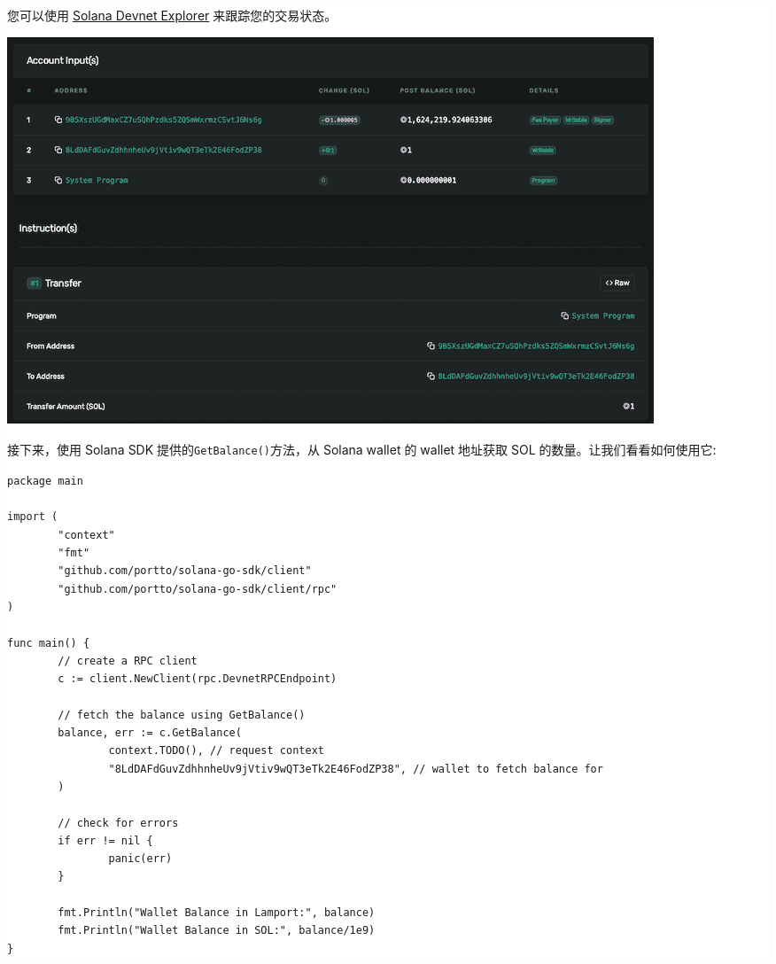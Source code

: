 您可以使用 [Solana Devnet Explorer](https://explorer.solana.com/?cluster=devnet) 来跟踪您的交易状态。

![solana devnet explorer](img/efbdea85a030d7f5a59547753b60190a.png)

接下来，使用 Solana SDK 提供的`GetBalance()`方法，从 Solana wallet 的 wallet 地址获取 SOL 的数量。让我们看看如何使用它:

```
package main

import (
        "context"
        "fmt"
        "github.com/portto/solana-go-sdk/client"
        "github.com/portto/solana-go-sdk/client/rpc"
)

func main() {
        // create a RPC client
        c := client.NewClient(rpc.DevnetRPCEndpoint)

        // fetch the balance using GetBalance()
        balance, err := c.GetBalance(
                context.TODO(), // request context
                "8LdDAFdGuvZdhhnheUv9jVtiv9wQT3eTk2E46FodZP38", // wallet to fetch balance for
        )

        // check for errors
        if err != nil {
                panic(err)
        }

        fmt.Println("Wallet Balance in Lamport:", balance)
        fmt.Println("Wallet Balance in SOL:", balance/1e9)
}

```
